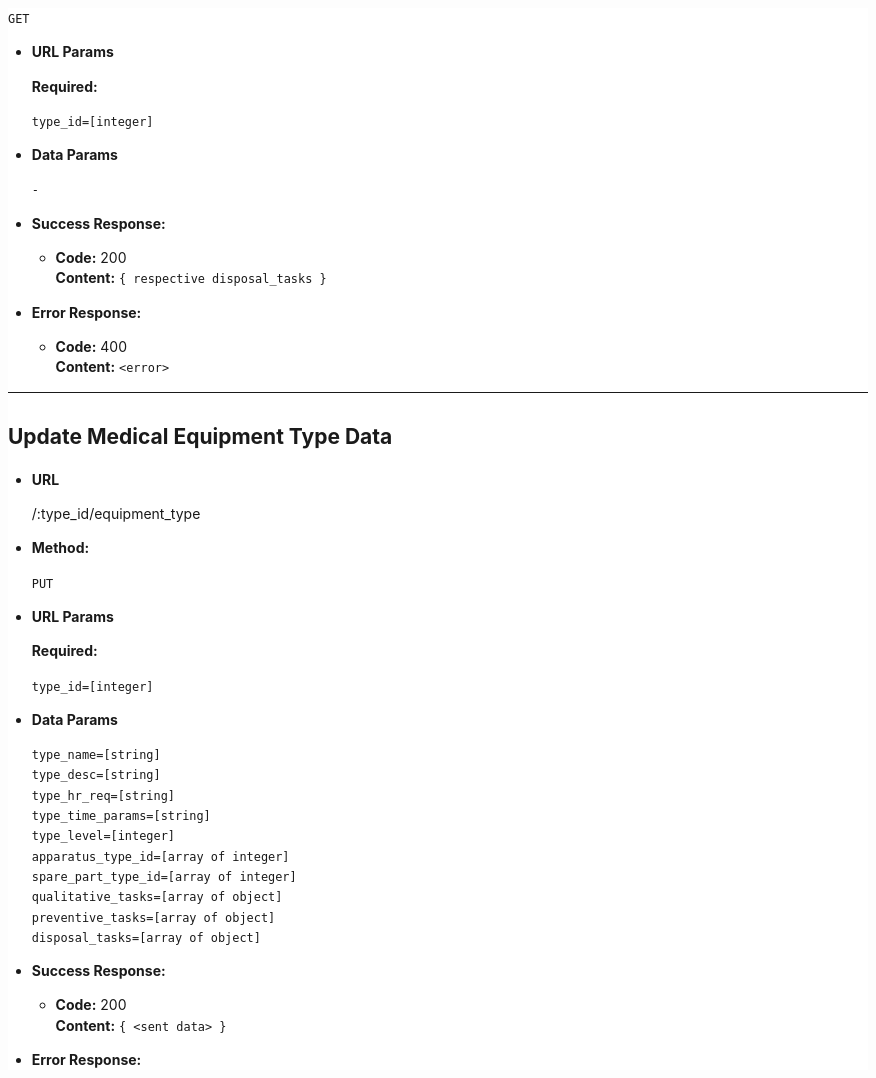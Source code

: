   `GET`
  
*  **URL Params**

   **Required:**
 
   `type_id=[integer]`

* **Data Params**

  `-`

* **Success Response:**

  * **Code:** 200 <br />
    **Content:** `{ respective disposal_tasks }`
 
* **Error Response:**

  * **Code:** 400 <br />
    **Content:** `<error>`

----
**Update Medical Equipment Type Data**
----
   

* **URL**

  /:type_id/equipment_type

* **Method:**

  `PUT`
  
*  **URL Params**

   **Required:**
 
   `type_id=[integer]`

* **Data Params**

  `type_name=[string]`<br/>
  `type_desc=[string]`<br/>
  `type_hr_req=[string]`<br/>
  `type_time_params=[string]`<br/>
  `type_level=[integer]`<br/>
  `apparatus_type_id=[array of integer]`<br/>
  `spare_part_type_id=[array of integer]`<br/>
  `qualitative_tasks=[array of object]`<br/>
  `preventive_tasks=[array of object]`<br/>
  `disposal_tasks=[array of object]`


* **Success Response:**

  * **Code:** 200 <br />
    **Content:** `{ <sent data> }`
 
* **Error Response:**
